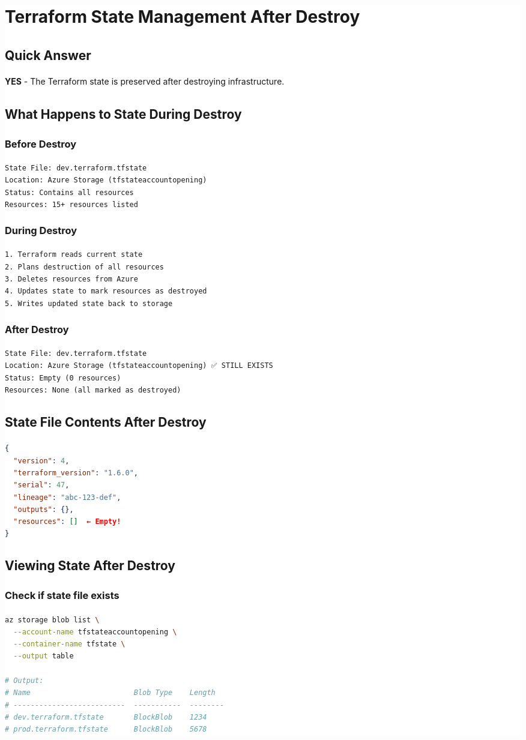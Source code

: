 # Terraform State Management After Destroy

## Quick Answer

**YES** - The Terraform state is preserved after destroying infrastructure.

## What Happens to State During Destroy

### Before Destroy
```
State File: dev.terraform.tfstate
Location: Azure Storage (tfstateaccountopening)
Status: Contains all resources
Resources: 15+ resources listed
```

### During Destroy
```
1. Terraform reads current state
2. Plans destruction of all resources
3. Deletes resources from Azure
4. Updates state to mark resources as destroyed
5. Writes updated state back to storage
```

### After Destroy
```
State File: dev.terraform.tfstate
Location: Azure Storage (tfstateaccountopening) ✅ STILL EXISTS
Status: Empty (0 resources)
Resources: None (all marked as destroyed)
```

## State File Contents After Destroy

```json
{
  "version": 4,
  "terraform_version": "1.6.0",
  "serial": 47,
  "lineage": "abc-123-def",
  "outputs": {},
  "resources": []  ← Empty!
}
```

## Viewing State After Destroy

### Check if state file exists
```bash
az storage blob list \
  --account-name tfstateaccountopening \
  --container-name tfstate \
  --output table

# Output:
# Name                        Blob Type    Length
# --------------------------  -----------  --------
# dev.terraform.tfstate       BlockBlob    1234
# prod.terraform.tfstate      BlockBlob    5678
```
